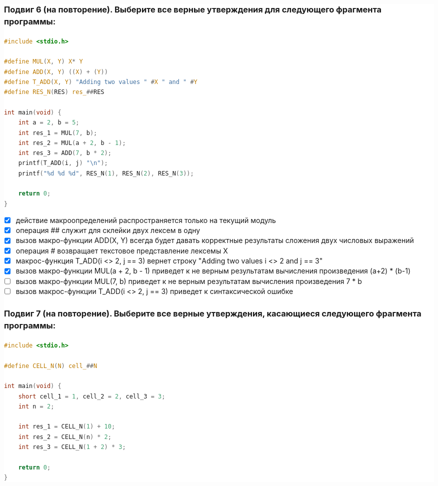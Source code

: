 ### Подвиг 6 (на повторение). Выберите все верные утверждения для следующего фрагмента программы:

```c
#include <stdio.h>

#define MUL(X, Y) X* Y
#define ADD(X, Y) ((X) + (Y))
#define T_ADD(X, Y) "Adding two values " #X " and " #Y
#define RES_N(RES) res_##RES

int main(void) {
    int a = 2, b = 5;
    int res_1 = MUL(7, b);
    int res_2 = MUL(a + 2, b - 1);
    int res_3 = ADD(7, b * 2);
    printf(T_ADD(i, j) "\n");
    printf("%d %d %d", RES_N(1), RES_N(2), RES_N(3));

    return 0;
}
```

+ [x] действие макроопределений распространяется только на текущий модуль
+ [x] операция ## служит для склейки двух лексем в одну
+ [x] вызов макро-функции ADD(X, Y) всегда будет давать корректные результаты сложения двух числовых выражений
+ [x] операция # возвращает текстовое представление лексемы X
+ [x] макрос-функция T_ADD(i <> 2, j == 3) вернет строку "Adding two values i <> 2 and j == 3"
+ [x] вызов макро-функции MUL(a + 2, b - 1) приведет к не верным результатам вычисления произведения (a+2) * (b-1)
+ [ ] вызов макро-функции MUL(7, b) приведет к не верным результатам вычисления произведения 7 * b
+ [ ] вызов макрос-функции T_ADD(i <> 2, j == 3) приведет к синтаксической ошибке

### Подвиг 7 (на повторение). Выберите все верные утверждения, касающиеся следующего фрагмента программы:

```c
#include <stdio.h>

#define CELL_N(N) cell_##N

int main(void) {
    short cell_1 = 1, cell_2 = 2, cell_3 = 3;
    int n = 2;

    int res_1 = CELL_N(1) + 10;
    int res_2 = CELL_N(n) * 2;
    int res_3 = CELL_N(1 + 2) * 3;

    return 0;
}
```
